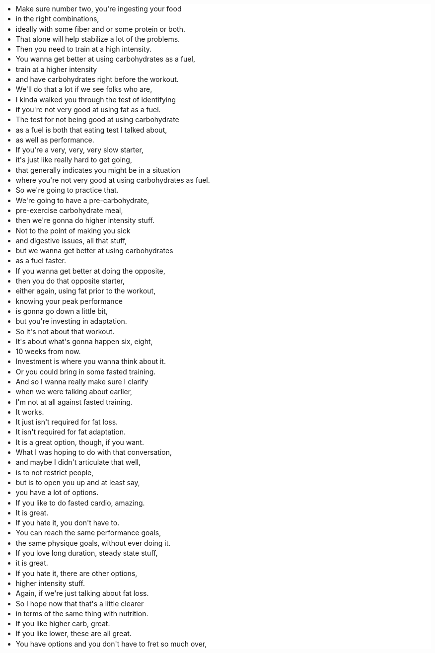 *  Make sure number two, you're ingesting your food
*  in the right combinations,
*  ideally with some fiber and or some protein or both.
*  That alone will help stabilize a lot of the problems.
*  Then you need to train at a high intensity.
*  You wanna get better at using carbohydrates as a fuel,
*  train at a higher intensity
*  and have carbohydrates right before the workout.
*  We'll do that a lot if we see folks who are,
*  I kinda walked you through the test of identifying
*  if you're not very good at using fat as a fuel.
*  The test for not being good at using carbohydrate
*  as a fuel is both that eating test I talked about,
*  as well as performance.
*  If you're a very, very, very slow starter,
*  it's just like really hard to get going,
*  that generally indicates you might be in a situation
*  where you're not very good at using carbohydrates as fuel.
*  So we're going to practice that.
*  We're going to have a pre-carbohydrate,
*  pre-exercise carbohydrate meal,
*  then we're gonna do higher intensity stuff.
*  Not to the point of making you sick
*  and digestive issues, all that stuff,
*  but we wanna get better at using carbohydrates
*  as a fuel faster.
*  If you wanna get better at doing the opposite,
*  then you do that opposite starter,
*  either again, using fat prior to the workout,
*  knowing your peak performance
*  is gonna go down a little bit,
*  but you're investing in adaptation.
*  So it's not about that workout.
*  It's about what's gonna happen six, eight,
*  10 weeks from now.
*  Investment is where you wanna think about it.
*  Or you could bring in some fasted training.
*  And so I wanna really make sure I clarify
*  when we were talking about earlier,
*  I'm not at all against fasted training.
*  It works.
*  It just isn't required for fat loss.
*  It isn't required for fat adaptation.
*  It is a great option, though, if you want.
*  What I was hoping to do with that conversation,
*  and maybe I didn't articulate that well,
*  is to not restrict people,
*  but is to open you up and at least say,
*  you have a lot of options.
*  If you like to do fasted cardio, amazing.
*  It is great.
*  If you hate it, you don't have to.
*  You can reach the same performance goals,
*  the same physique goals, without ever doing it.
*  If you love long duration, steady state stuff,
*  it is great.
*  If you hate it, there are other options,
*  higher intensity stuff.
*  Again, if we're just talking about fat loss.
*  So I hope now that that's a little clearer
*  in terms of the same thing with nutrition.
*  If you like higher carb, great.
*  If you like lower, these are all great.
*  You have options and you don't have to fret so much over,